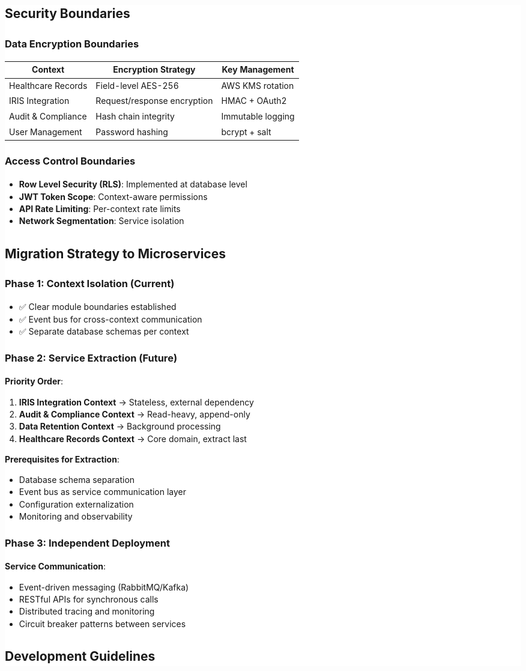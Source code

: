 ## Security Boundaries

### Data Encryption Boundaries

| Context | Encryption Strategy | Key Management |
|---------|-------------------|----------------|
| Healthcare Records | Field-level AES-256 | AWS KMS rotation |
| IRIS Integration | Request/response encryption | HMAC + OAuth2 |
| Audit & Compliance | Hash chain integrity | Immutable logging |
| User Management | Password hashing | bcrypt + salt |

### Access Control Boundaries

- **Row Level Security (RLS)**: Implemented at database level
- **JWT Token Scope**: Context-aware permissions
- **API Rate Limiting**: Per-context rate limits
- **Network Segmentation**: Service isolation

## Migration Strategy to Microservices

### Phase 1: Context Isolation (Current)
- ✅ Clear module boundaries established
- ✅ Event bus for cross-context communication
- ✅ Separate database schemas per context

### Phase 2: Service Extraction (Future)

**Priority Order**:
1. **IRIS Integration Context** → Stateless, external dependency
2. **Audit & Compliance Context** → Read-heavy, append-only
3. **Data Retention Context** → Background processing
4. **Healthcare Records Context** → Core domain, extract last

**Prerequisites for Extraction**:
- Database schema separation
- Event bus as service communication layer
- Configuration externalization
- Monitoring and observability

### Phase 3: Independent Deployment

**Service Communication**:
- Event-driven messaging (RabbitMQ/Kafka)
- RESTful APIs for synchronous calls
- Distributed tracing and monitoring
- Circuit breaker patterns between services

## Development Guidelines
